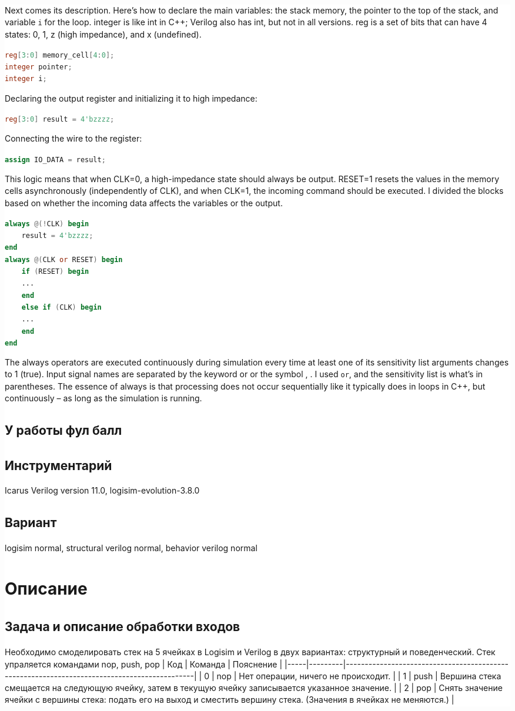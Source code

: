 Next comes its description. Here’s how to declare the main variables: the stack memory, the pointer to the top of the stack, and variable ```i``` for the loop. integer is like int in C++; Verilog also has int, but not in all versions. reg is a set of bits that can have 4 states: 0, 1, z (high impedance), and x (undefined).
```verilog
reg[3:0] memory_cell[4:0];
integer pointer;
integer i;
```

Declaring the output register and initializing it to high impedance:
```verilog
reg[3:0] result = 4'bzzzz;
```

Connecting the wire to the register:
```verilog
assign IO_DATA = result;
```

This logic means that when CLK=0, a high-impedance state should always be output. RESET=1 resets the values in the memory cells asynchronously (independently of CLK), and when CLK=1, the incoming command should be executed. I divided the blocks based on whether the incoming data affects the variables or the output.
```verilog
always @(!CLK) begin
    result = 4'bzzzz;
end
always @(CLK or RESET) begin
    if (RESET) begin
    ...
    end
    else if (CLK) begin
    ...
    end
end
```

The always operators are executed continuously during simulation every time at least one of its sensitivity list arguments changes to 1 (true). Input signal names are separated by the keyword or or the symbol , . I used ```or```, and the sensitivity list is what’s in parentheses. The essence of always is that processing does not occur sequentially like it typically does in loops in C++, but continuously – as long as the simulation is running.

## У работы фул балл

## Инструментарий
Icarus Verilog version 11.0, logisim-evolution-3.8.0

## Вариант
logisim normal, structural verilog normal, behavior verilog normal

# Описание
## Задача и описание обработки входов
Необходимо смоделировать стек на 5 ячейках в Logisim и Verilog в двух вариантах: структурный и поведенческий. Стек упраляется командами nop, push, pop
| Код | Команда | Пояснение                                                                                   |
|-----|---------|---------------------------------------------------------------------------------------------|
| 0   | nop     | Нет операции, ничего не происходит.                                                         |
| 1   | push    | Вершина стека смещается на следующую ячейку, затем в текущую ячейку записывается указанное значение. |
| 2   | pop     | Снять значение ячейки с вершины стека: подать его на выход и сместить вершину стека. (Значения в ячейках не меняются.) |